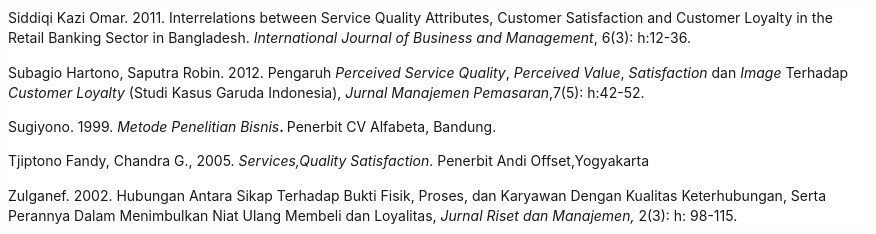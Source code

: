 <p><span class="font4">Siddiqi Kazi Omar. 2011. Interrelations between Service Quality Attributes, Customer Satisfaction and Customer Loyalty in the Retail Banking Sector in Bangladesh. </span><span class="font4" style="font-style:italic;">International Journal of Business and Management</span><span class="font4">, 6(3): h:12-36.</span></p>
<p><span class="font4">Subagio Hartono, Saputra Robin. 2012. Pengaruh </span><span class="font4" style="font-style:italic;">Perceived Service Quality</span><span class="font4">, </span><span class="font4" style="font-style:italic;">Perceived Value</span><span class="font4">, </span><span class="font4" style="font-style:italic;">Satisfaction</span><span class="font4"> dan </span><span class="font4" style="font-style:italic;">Image</span><span class="font4"> Terhadap </span><span class="font4" style="font-style:italic;">Customer Loyalty </span><span class="font4">(Studi Kasus Garuda Indonesia), </span><span class="font4" style="font-style:italic;">Jurnal Manajemen Pemasaran</span><span class="font4">,7(5): h:42-52.</span></p>
<p><span class="font4">Sugiyono. 1999. </span><span class="font4" style="font-style:italic;">Metode Penelitian Bisnis</span><span class="font4" style="font-weight:bold;">. </span><span class="font4">Penerbit CV Alfabeta, Bandung.</span></p>
<p><span class="font4">Tjiptono Fandy, Chandra G., 2005. </span><span class="font4" style="font-style:italic;">Services,Quality Satisfaction</span><span class="font4">. Penerbit Andi Offset,Yogyakarta</span></p>
<p><span class="font4">Zulganef. 2002. Hubungan Antara Sikap Terhadap Bukti Fisik, Proses, dan Karyawan Dengan Kualitas Keterhubungan, Serta Perannya Dalam Menimbulkan Niat Ulang Membeli dan Loyalitas, </span><span class="font4" style="font-style:italic;">Jurnal Riset dan Manajemen,</span><span class="font4"> 2(3): h: 98-115.</span></p>